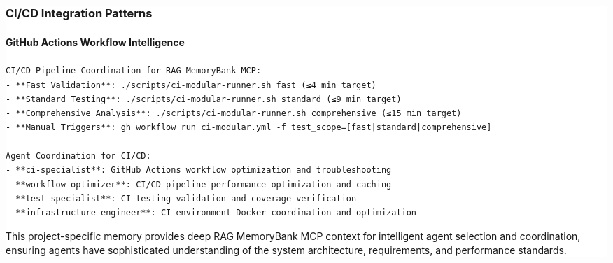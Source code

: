 ### CI/CD Integration Patterns

#### **GitHub Actions Workflow Intelligence**
```
CI/CD Pipeline Coordination for RAG MemoryBank MCP:
- **Fast Validation**: ./scripts/ci-modular-runner.sh fast (≤4 min target)
- **Standard Testing**: ./scripts/ci-modular-runner.sh standard (≤9 min target)
- **Comprehensive Analysis**: ./scripts/ci-modular-runner.sh comprehensive (≤15 min target)
- **Manual Triggers**: gh workflow run ci-modular.yml -f test_scope=[fast|standard|comprehensive]

Agent Coordination for CI/CD:
- **ci-specialist**: GitHub Actions workflow optimization and troubleshooting
- **workflow-optimizer**: CI/CD pipeline performance optimization and caching
- **test-specialist**: CI testing validation and coverage verification
- **infrastructure-engineer**: CI environment Docker coordination and optimization
```

This project-specific memory provides deep RAG MemoryBank MCP context for intelligent agent selection and coordination, ensuring agents have sophisticated understanding of the system architecture, requirements, and performance standards.
